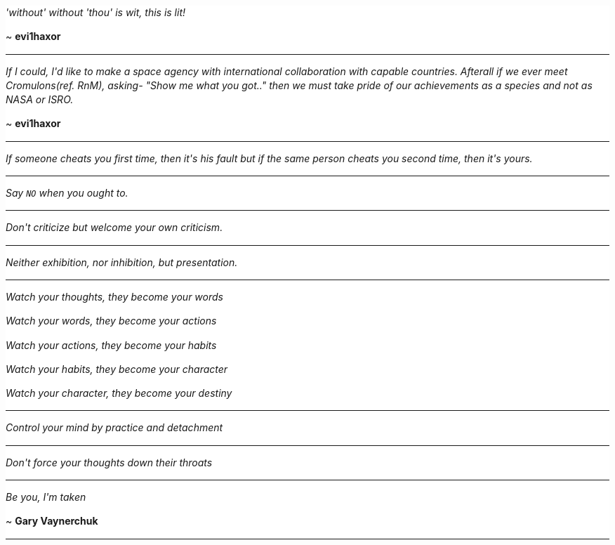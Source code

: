 *'without' without 'thou' is wit, this is lit!*

~ **evi1haxor**

---

*If I could, I'd like to make a space agency with international collaboration with capable countries. Afterall if we ever meet Cromulons(ref. RnM), asking- "Show me what you got.." then we must take pride of our achievements as a species and not as NASA or ISRO.*

~ **evi1haxor**

---

*If someone cheats you first time, then it's his fault but if the same person cheats you second time, then it's yours.*

---


*Say `NO` when you ought to.*

---


*Don't criticize but welcome your own criticism.*

---


*Neither exhibition, nor inhibition, but presentation.*

---


*Watch your thoughts, they become your words*

*Watch your words, they become your actions*

*Watch your actions, they become your habits*

*Watch your habits, they become your character*

*Watch your character, they become your destiny*

---------------------------


*Control your mind by practice and detachment*

---


*Don't force your thoughts down their throats*

---


*Be you, I'm taken*

~ **Gary Vaynerchuk**

---
